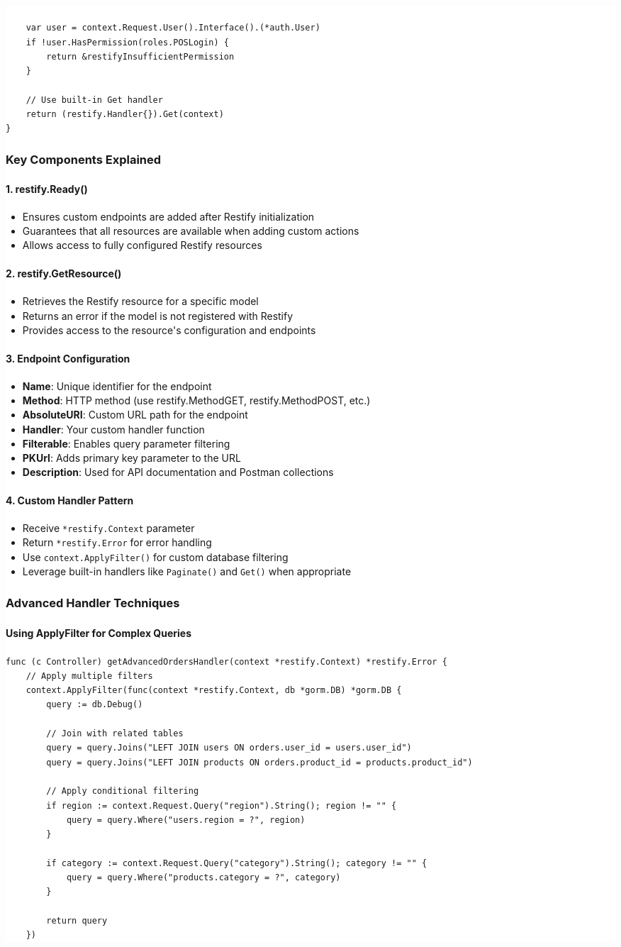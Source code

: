 ```golang

    var user = context.Request.User().Interface().(*auth.User)
    if !user.HasPermission(roles.POSLogin) {
        return &restifyInsufficientPermission
    }

    // Use built-in Get handler
    return (restify.Handler{}).Get(context)
}
```

### Key Components Explained

#### 1. restify.Ready()
- Ensures custom endpoints are added after Restify initialization
- Guarantees that all resources are available when adding custom actions
- Allows access to fully configured Restify resources

#### 2. restify.GetResource()
- Retrieves the Restify resource for a specific model
- Returns an error if the model is not registered with Restify
- Provides access to the resource's configuration and endpoints

#### 3. Endpoint Configuration
- **Name**: Unique identifier for the endpoint
- **Method**: HTTP method (use restify.MethodGET, restify.MethodPOST, etc.)
- **AbsoluteURI**: Custom URL path for the endpoint
- **Handler**: Your custom handler function
- **Filterable**: Enables query parameter filtering
- **PKUrl**: Adds primary key parameter to the URL
- **Description**: Used for API documentation and Postman collections

#### 4. Custom Handler Pattern
- Receive `*restify.Context` parameter
- Return `*restify.Error` for error handling
- Use `context.ApplyFilter()` for custom database filtering
- Leverage built-in handlers like `Paginate()` and `Get()` when appropriate

### Advanced Handler Techniques

#### Using ApplyFilter for Complex Queries

```golang
func (c Controller) getAdvancedOrdersHandler(context *restify.Context) *restify.Error {
    // Apply multiple filters
    context.ApplyFilter(func(context *restify.Context, db *gorm.DB) *gorm.DB {
        query := db.Debug()

        // Join with related tables
        query = query.Joins("LEFT JOIN users ON orders.user_id = users.user_id")
        query = query.Joins("LEFT JOIN products ON orders.product_id = products.product_id")

        // Apply conditional filtering
        if region := context.Request.Query("region").String(); region != "" {
            query = query.Where("users.region = ?", region)
        }

        if category := context.Request.Query("category").String(); category != "" {
            query = query.Where("products.category = ?", category)
        }

        return query
    })
```